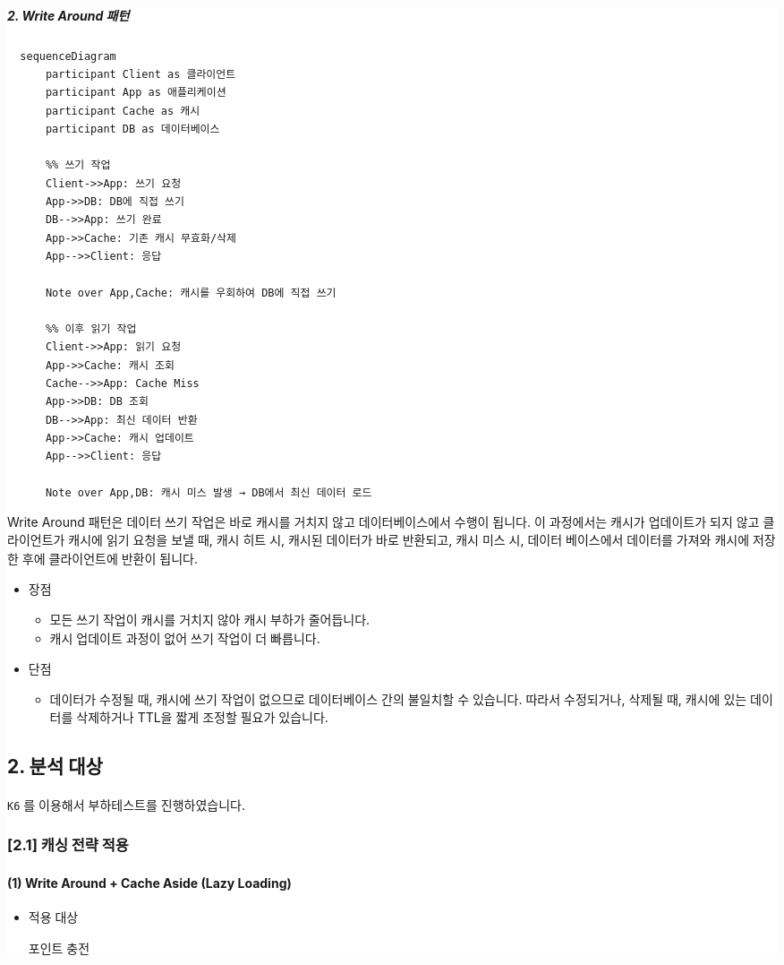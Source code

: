 ##### 2. Write Around 패턴

```mermaid
  sequenceDiagram
      participant Client as 클라이언트
      participant App as 애플리케이션
      participant Cache as 캐시
      participant DB as 데이터베이스

      %% 쓰기 작업
      Client->>App: 쓰기 요청
      App->>DB: DB에 직접 쓰기
      DB-->>App: 쓰기 완료
      App->>Cache: 기존 캐시 무효화/삭제
      App-->>Client: 응답

      Note over App,Cache: 캐시를 우회하여 DB에 직접 쓰기

      %% 이후 읽기 작업
      Client->>App: 읽기 요청
      App->>Cache: 캐시 조회
      Cache-->>App: Cache Miss
      App->>DB: DB 조회
      DB-->>App: 최신 데이터 반환
      App->>Cache: 캐시 업데이트
      App-->>Client: 응답

      Note over App,DB: 캐시 미스 발생 → DB에서 최신 데이터 로드
```

Write Around 패턴은 데이터 쓰기 작업은 바로 캐시를 거치지 않고 데이터베이스에서 수행이 됩니다. 이 과정에서는 캐시가 업데이트가 되지 않고 클라이언트가 캐시에 읽기 요청을 보낼 때, 캐시 히트 시, 캐시된 데이터가 바로 반환되고, 캐시 미스 시, 데이터 베이스에서 데이터를 가져와 캐시에 저장한 후에 클라이언트에 반환이 됩니다.

- 장점

  - 모든 쓰기 작업이 캐시를 거치지 않아 캐시 부하가 줄어듭니다.
  - 캐시 업데이트 과정이 없어 쓰기 작업이 더 빠릅니다.

- 단점
  - 데이터가 수정될 때, 캐시에 쓰기 작업이 없으므로 데이터베이스 간의 불일치할 수 있습니다. 따라서 수정되거나, 삭제될 때, 캐시에 있는 데이터를 삭제하거나 TTL을 짧게 조정할 필요가 있습니다.

## 2. 분석 대상

`K6` 를 이용해서 부하테스트를 진행하였습니다.

### [2.1] 캐싱 전략 적용

#### (1) Write Around + Cache Aside (Lazy Loading)

- 적용 대상

  포인트 충전
